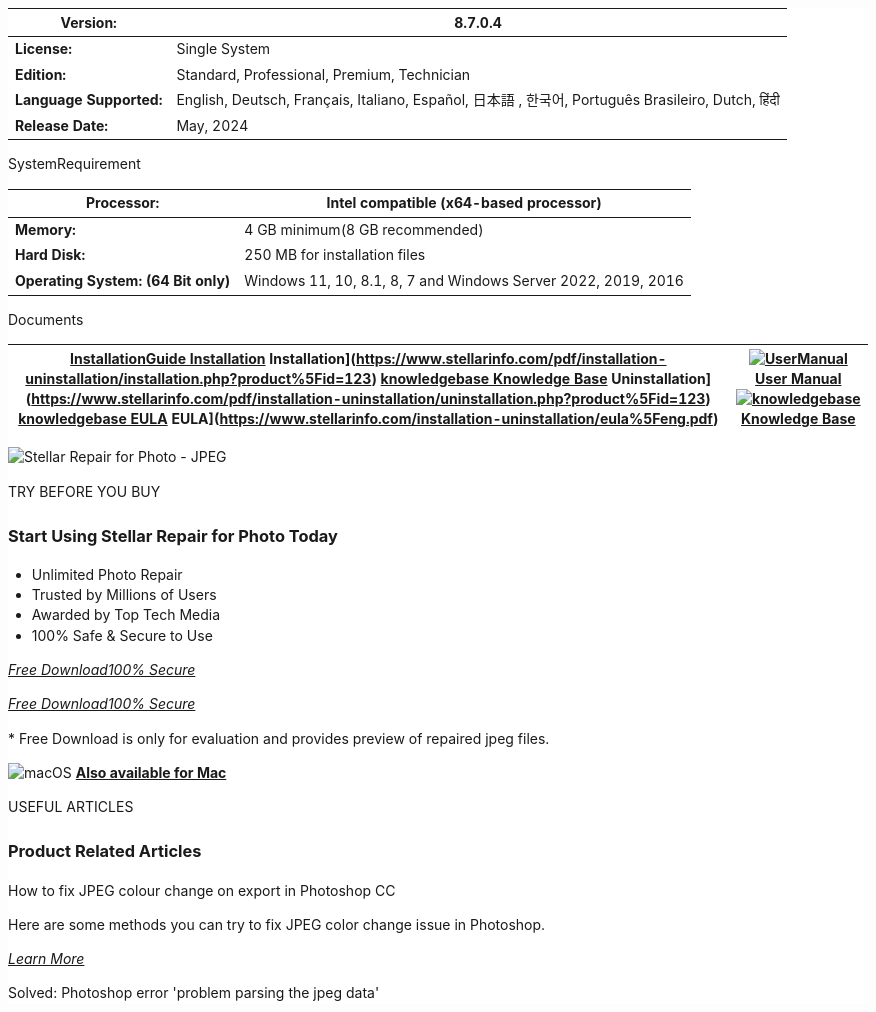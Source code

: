 | **Version:**            | 8.7.0.4                                                                                      |
| ----------------------- | -------------------------------------------------------------------------------------------- |
| **License:**            | Single System                                                                                |
| **Edition:**            | Standard, Professional, Premium, Technician                                                  |
| **Language Supported:** | English, Deutsch, Français, Italiano, Español, 日本語 , 한국어, Português Brasileiro, Dutch, हिंदी |
| **Release Date:**       | May, 2024                                                                                    |

 SystemRequirement

| **Processor:**                      | Intel compatible (x64-based processor)                        |
| ----------------------------------- | ------------------------------------------------------------- |
| **Memory:**                         | 4 GB minimum(8 GB recommended)                                |
| **Hard Disk:**                      | 250 MB for installation files                                 |
| **Operating System: (64 Bit only)** | Windows 11, 10, 8.1, 8, 7 and Windows Server 2022, 2019, 2016 |

Documents

| [InstallationGuide Installation](https://www.stellarinfo.com/public/image/catalog/v6/InstallationGuide.svg) Installation](https://www.stellarinfo.com/pdf/installation-uninstallation/installation.php?product%5Fid=123) [knowledgebase Knowledge Base](https://www.stellarinfo.com/public/image/catalog/v6/UserManual.svg) Uninstallation](https://www.stellarinfo.com/pdf/installation-uninstallation/uninstallation.php?product%5Fid=123) [knowledgebase EULA](https://www.stellarinfo.com/public/image/catalog/v6/EULA.svg) EULA](https://www.stellarinfo.com/installation-uninstallation/eula%5Feng.pdf) | [![UserManual](https://www.stellarinfo.com/public/image/catalog/v6/UserManual.svg) User Manual](https://tools.techidaily.com/stellardata-recovery/buy-now/) [![knowledgebase](https://www.stellarinfo.com/public/image/catalog/v6/knowledgebase.svg) Knowledge Base](https://www.stellarinfo.com/support/kb/index.php/category/jpeg-repair) |
| ------------------------------------------------------------------------------------------------------------------------------------------------------------------------------------------------------------------------------------------------------------------------------------------------------------------------------------------------------------------------------------------------------------------------------------------------------------------------------------------------------------------------------------------------------------------------------------------------------------------- | ------------------------------------------------------------------------------------------------------------------------------------------------------------------------------------------------------------------------------------------------------------------------------------------------------------------------------------------------------------------------------------------------------ |

![Stellar Repair for Photo - JPEG](https://www.stellarinfo.com/image/boxshot/Stellar-Repair-for-Photo-Windows.png)

TRY BEFORE YOU BUY

### Start Using Stellar Repair for Photo Today

* Unlimited Photo Repair
* Trusted by Millions of Users
* Awarded by Top Tech Media
* 100% Safe & Secure to Use

[_Free Download100% Secure_](https://cloud.stellarinfo.com/StellarRepairforPhoto.exe)

[_Free Download100% Secure_](https://www.stellarinfo.com/mobiledownloadexe/download%5Flink.php?product%5Fid=123)

 \* Free Download is only for evaluation and provides preview of repaired jpeg files.

![macOS](https://jalbum-affiliate-program.sjv.io/mmjynq) **[Also available for Mac](https://tinyland.pxf.io/org4ra)**

USEFUL ARTICLES

### Product Related Articles

 How to fix JPEG colour change on export in Photoshop CC

 Here are some methods you can try to fix JPEG color change issue in Photoshop.

[_Learn More_](https://natural-cycles.sjv.io/vmebmr)

 Solved: Photoshop error 'problem parsing the jpeg data'
